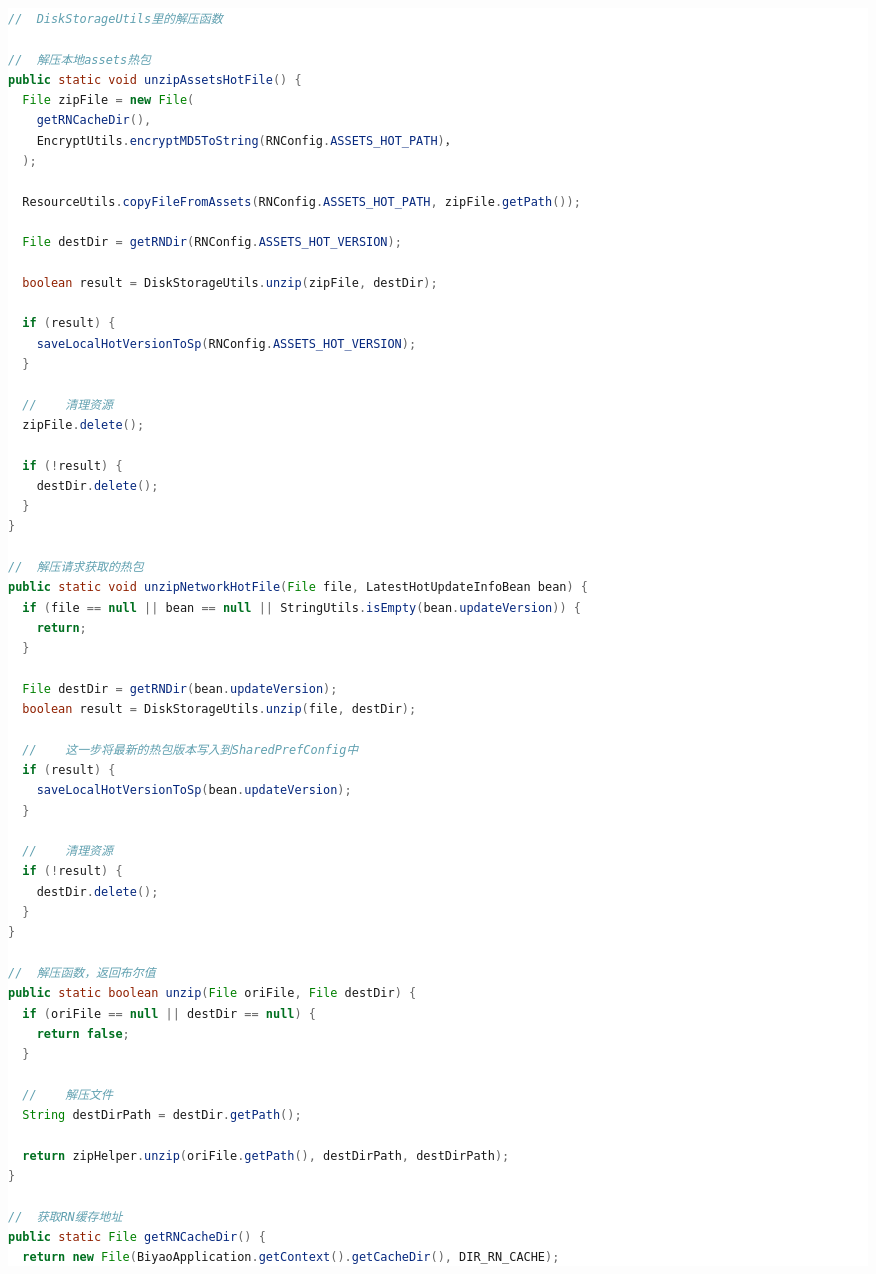 
```java
//	DiskStorageUtils里的解压函数

//	解压本地assets热包
public static void unzipAssetsHotFile() {
  File zipFile = new File(
    getRNCacheDir(),
    EncryptUtils.encryptMD5ToString(RNConfig.ASSETS_HOT_PATH)，
  );

  ResourceUtils.copyFileFromAssets(RNConfig.ASSETS_HOT_PATH, zipFile.getPath());

  File destDir = getRNDir(RNConfig.ASSETS_HOT_VERSION);

  boolean result = DiskStorageUtils.unzip(zipFile, destDir);

  if (result) {
    saveLocalHotVersionToSp(RNConfig.ASSETS_HOT_VERSION);
  }

  //	清理资源
  zipFile.delete();

  if (!result) {
    destDir.delete();
  }
}

//	解压请求获取的热包
public static void unzipNetworkHotFile(File file, LatestHotUpdateInfoBean bean) {
  if (file == null || bean == null || StringUtils.isEmpty(bean.updateVersion)) {
    return;
  }

  File destDir = getRNDir(bean.updateVersion);
  boolean result = DiskStorageUtils.unzip(file, destDir);

  //	这一步将最新的热包版本写入到SharedPrefConfig中
  if (result) {
    saveLocalHotVersionToSp(bean.updateVersion);
  }

  //	清理资源
  if (!result) {
    destDir.delete();
  }
}

//	解压函数，返回布尔值
public static boolean unzip(File oriFile, File destDir) {
  if (oriFile == null || destDir == null) {
    return false;
  }

  //	解压文件
  String destDirPath = destDir.getPath();

  return zipHelper.unzip(oriFile.getPath(), destDirPath, destDirPath);
}

//	获取RN缓存地址
public static File getRNCacheDir() {
  return new File(BiyaoApplication.getContext().getCacheDir(), DIR_RN_CACHE);
```